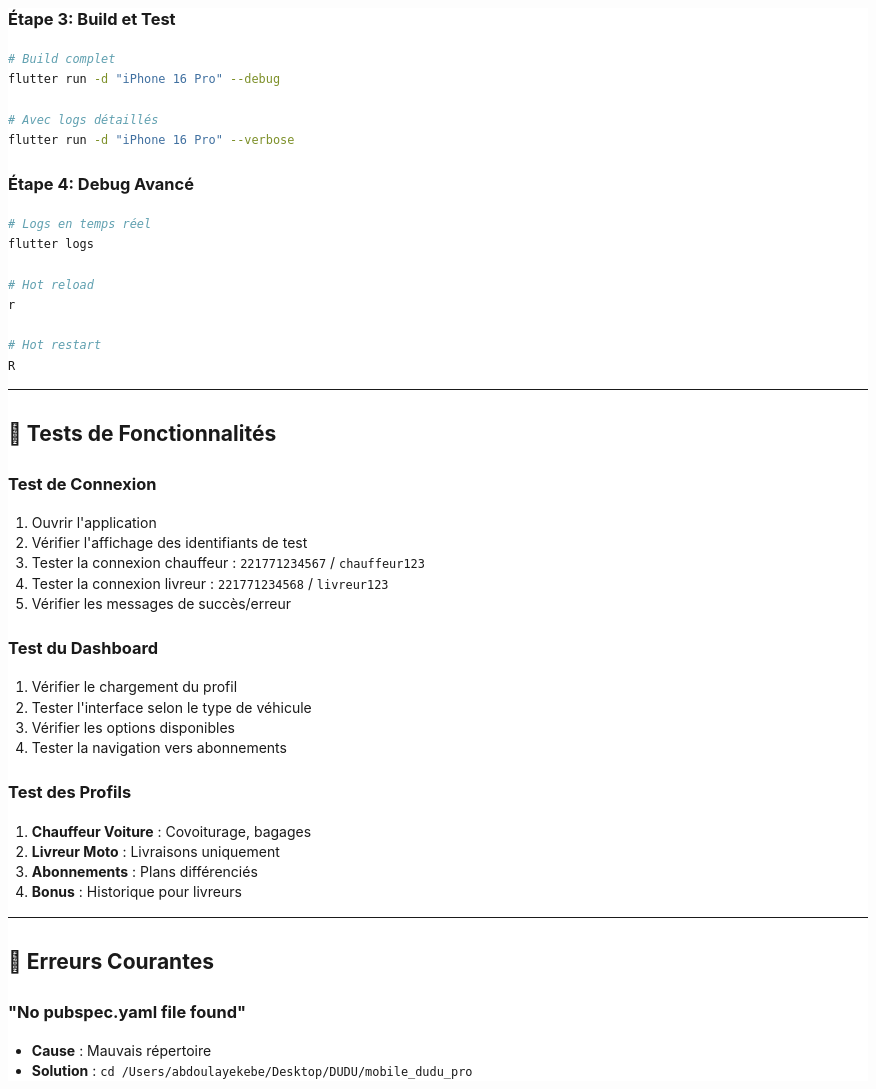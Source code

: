 ### **Étape 3: Build et Test**
```bash
# Build complet
flutter run -d "iPhone 16 Pro" --debug

# Avec logs détaillés
flutter run -d "iPhone 16 Pro" --verbose
```

### **Étape 4: Debug Avancé**
```bash
# Logs en temps réel
flutter logs

# Hot reload
r

# Hot restart
R
```

---

## 📱 Tests de Fonctionnalités

### **Test de Connexion**
1. Ouvrir l'application
2. Vérifier l'affichage des identifiants de test
3. Tester la connexion chauffeur : `221771234567` / `chauffeur123`
4. Tester la connexion livreur : `221771234568` / `livreur123`
5. Vérifier les messages de succès/erreur

### **Test du Dashboard**
1. Vérifier le chargement du profil
2. Tester l'interface selon le type de véhicule
3. Vérifier les options disponibles
4. Tester la navigation vers abonnements

### **Test des Profils**
1. **Chauffeur Voiture** : Covoiturage, bagages
2. **Livreur Moto** : Livraisons uniquement
3. **Abonnements** : Plans différenciés
4. **Bonus** : Historique pour livreurs

---

## 🚨 Erreurs Courantes

### **"No pubspec.yaml file found"**
- **Cause** : Mauvais répertoire
- **Solution** : `cd /Users/abdoulayekebe/Desktop/DUDU/mobile_dudu_pro`
